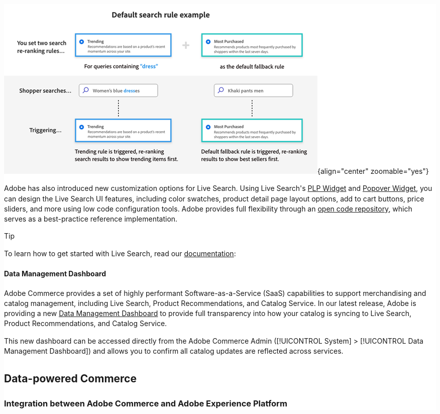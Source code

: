 ![A screenshot of a search engine](assets/default-search-rule.png){align="center" zoomable="yes"}

Adobe has also introduced new customization options for Live Search. Using Live Search's [PLP Widget](https://experienceleague.adobe.com/docs/commerce-merchant-services/live-search/live-search-storefront/plp-styling.html) and [Popover Widget](https://experienceleague.adobe.com/docs/commerce-merchant-services/live-search/live-search-storefront/storefront-popover.html), you can design the Live Search UI features, including color swatches, product detail page layout options, add to cart buttons, price sliders, and more using low code configuration tools. Adobe provides full flexibility through an [open code repository](https://experienceleague.adobe.com/docs/commerce-merchant-services/live-search/onboard/technical-overview.html?lang=en#widget-code-repository), which serves as a best-practice reference implementation.

>[!TIP]
>
>To learn how to get started with Live Search, read our [documentation](https://experienceleague.adobe.com/docs/commerce-merchant-services/live-search/guide-overview.html):

#### Data Management Dashboard

Adobe Commerce provides a set of highly performant Software-as-a-Service (SaaS) capabilities to support merchandising and catalog management, including Live Search, Product Recommendations, and Catalog Service. In our latest release, Adobe is providing a new [Data Management Dashboard](https://experienceleague.adobe.com/en/docs/commerce-admin/systems/data-transfer/data-dashboard) to provide full transparency into how your catalog is syncing to Live Search, Product Recommendations, and Catalog Service.

This new dashboard can be accessed directly from the Adobe Commerce Admin ([!UICONTROL System] > [!UICONTROL Data Management Dashboard]) and allows you to confirm all catalog updates are reflected across services.

## Data-powered Commerce

### Integration between Adobe Commerce and Adobe Experience Platform
